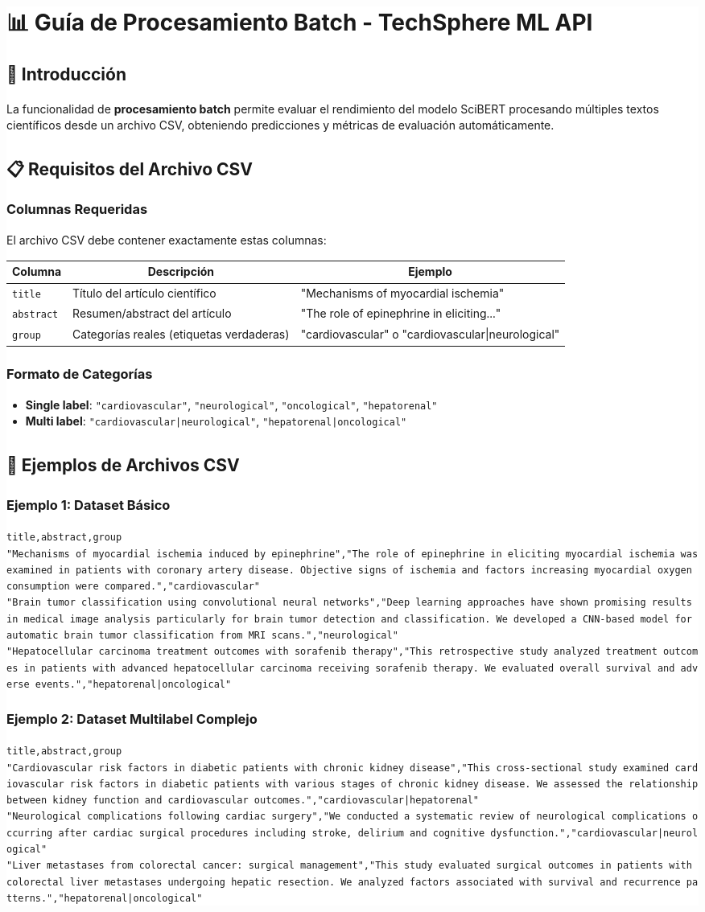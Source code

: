 # 📊 Guía de Procesamiento Batch - TechSphere ML API

## 🎯 Introducción

La funcionalidad de **procesamiento batch** permite evaluar el rendimiento del modelo SciBERT procesando múltiples textos científicos desde un archivo CSV, obteniendo predicciones y métricas de evaluación automáticamente.

## 📋 Requisitos del Archivo CSV

### Columnas Requeridas

El archivo CSV debe contener exactamente estas columnas:

| Columna    | Descripción                              | Ejemplo                                           |
| ---------- | ---------------------------------------- | ------------------------------------------------- |
| `title`    | Título del artículo científico           | "Mechanisms of myocardial ischemia"               |
| `abstract` | Resumen/abstract del artículo            | "The role of epinephrine in eliciting..."         |
| `group`    | Categorías reales (etiquetas verdaderas) | "cardiovascular" o "cardiovascular\|neurological" |

### Formato de Categorías

- **Single label**: `"cardiovascular"`, `"neurological"`, `"oncological"`, `"hepatorenal"`
- **Multi label**: `"cardiovascular|neurological"`, `"hepatorenal|oncological"`

## 📁 Ejemplos de Archivos CSV

### Ejemplo 1: Dataset Básico

```csv
title,abstract,group
"Mechanisms of myocardial ischemia induced by epinephrine","The role of epinephrine in eliciting myocardial ischemia was examined in patients with coronary artery disease. Objective signs of ischemia and factors increasing myocardial oxygen consumption were compared.","cardiovascular"
"Brain tumor classification using convolutional neural networks","Deep learning approaches have shown promising results in medical image analysis particularly for brain tumor detection and classification. We developed a CNN-based model for automatic brain tumor classification from MRI scans.","neurological"
"Hepatocellular carcinoma treatment outcomes with sorafenib therapy","This retrospective study analyzed treatment outcomes in patients with advanced hepatocellular carcinoma receiving sorafenib therapy. We evaluated overall survival and adverse events.","hepatorenal|oncological"
```

### Ejemplo 2: Dataset Multilabel Complejo

```csv
title,abstract,group
"Cardiovascular risk factors in diabetic patients with chronic kidney disease","This cross-sectional study examined cardiovascular risk factors in diabetic patients with various stages of chronic kidney disease. We assessed the relationship between kidney function and cardiovascular outcomes.","cardiovascular|hepatorenal"
"Neurological complications following cardiac surgery","We conducted a systematic review of neurological complications occurring after cardiac surgical procedures including stroke, delirium and cognitive dysfunction.","cardiovascular|neurological"
"Liver metastases from colorectal cancer: surgical management","This study evaluated surgical outcomes in patients with colorectal liver metastases undergoing hepatic resection. We analyzed factors associated with survival and recurrence patterns.","hepatorenal|oncological"
```

